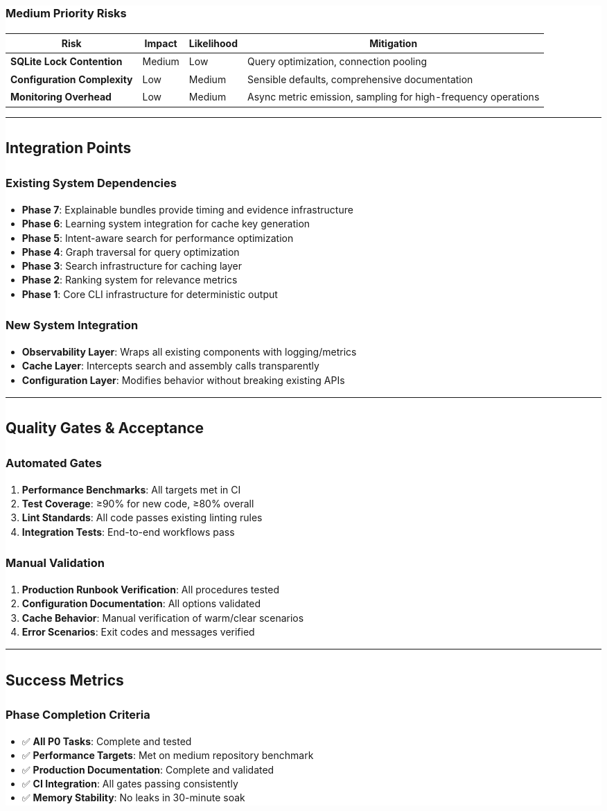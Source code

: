 ### **Medium Priority Risks**

| Risk | Impact | Likelihood | Mitigation |
|------|--------|------------|------------|
| **SQLite Lock Contention** | Medium | Low | Query optimization, connection pooling |
| **Configuration Complexity** | Low | Medium | Sensible defaults, comprehensive documentation |
| **Monitoring Overhead** | Low | Medium | Async metric emission, sampling for high-frequency operations |

---

## **Integration Points**

### **Existing System Dependencies**
- **Phase 7**: Explainable bundles provide timing and evidence infrastructure
- **Phase 6**: Learning system integration for cache key generation
- **Phase 5**: Intent-aware search for performance optimization
- **Phase 4**: Graph traversal for query optimization
- **Phase 3**: Search infrastructure for caching layer
- **Phase 2**: Ranking system for relevance metrics
- **Phase 1**: Core CLI infrastructure for deterministic output

### **New System Integration**
- **Observability Layer**: Wraps all existing components with logging/metrics
- **Cache Layer**: Intercepts search and assembly calls transparently
- **Configuration Layer**: Modifies behavior without breaking existing APIs

---

## **Quality Gates & Acceptance**

### **Automated Gates**
1. **Performance Benchmarks**: All targets met in CI
2. **Test Coverage**: ≥90% for new code, ≥80% overall
3. **Lint Standards**: All code passes existing linting rules
4. **Integration Tests**: End-to-end workflows pass

### **Manual Validation**
1. **Production Runbook Verification**: All procedures tested
2. **Configuration Documentation**: All options validated
3. **Cache Behavior**: Manual verification of warm/clear scenarios
4. **Error Scenarios**: Exit codes and messages verified

---

## **Success Metrics**

### **Phase Completion Criteria**
- ✅ **All P0 Tasks**: Complete and tested
- ✅ **Performance Targets**: Met on medium repository benchmark
- ✅ **Production Documentation**: Complete and validated
- ✅ **CI Integration**: All gates passing consistently
- ✅ **Memory Stability**: No leaks in 30-minute soak
